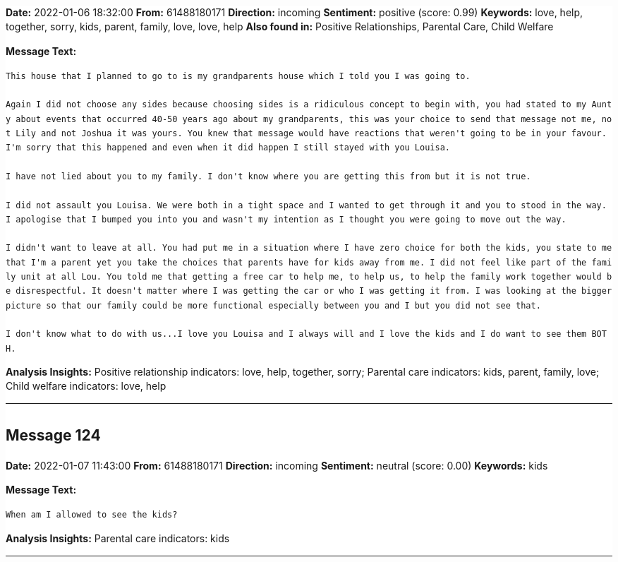 **Date:** 2022-01-06 18:32:00
**From:** 61488180171
**Direction:** incoming
**Sentiment:** positive (score: 0.99)
**Keywords:** love, help, together, sorry, kids, parent, family, love, love, help
**Also found in:** Positive Relationships, Parental Care, Child Welfare

**Message Text:**
```
This house that I planned to go to is my grandparents house which I told you I was going to. 

Again I did not choose any sides because choosing sides is a ridiculous concept to begin with, you had stated to my Aunty about events that occurred 40-50 years ago about my grandparents, this was your choice to send that message not me, not Lily and not Joshua it was yours. You knew that message would have reactions that weren't going to be in your favour. I'm sorry that this happened and even when it did happen I still stayed with you Louisa. 

I have not lied about you to my family. I don't know where you are getting this from but it is not true. 

I did not assault you Louisa. We were both in a tight space and I wanted to get through it and you to stood in the way. I apologise that I bumped you into you and wasn't my intention as I thought you were going to move out the way. 

I didn't want to leave at all. You had put me in a situation where I have zero choice for both the kids, you state to me that I'm a parent yet you take the choices that parents have for kids away from me. I did not feel like part of the family unit at all Lou. You told me that getting a free car to help me, to help us, to help the family work together would be disrespectful. It doesn't matter where I was getting the car or who I was getting it from. I was looking at the bigger picture so that our family could be more functional especially between you and I but you did not see that. 

I don't know what to do with us...I love you Louisa and I always will and I love the kids and I do want to see them BOTH. 
```

**Analysis Insights:** Positive relationship indicators: love, help, together, sorry; Parental care indicators: kids, parent, family, love; Child welfare indicators: love, help

---
## Message 124

**Date:** 2022-01-07 11:43:00
**From:** 61488180171
**Direction:** incoming
**Sentiment:** neutral (score: 0.00)
**Keywords:** kids

**Message Text:**
```
When am I allowed to see the kids? 
```

**Analysis Insights:** Parental care indicators: kids

---